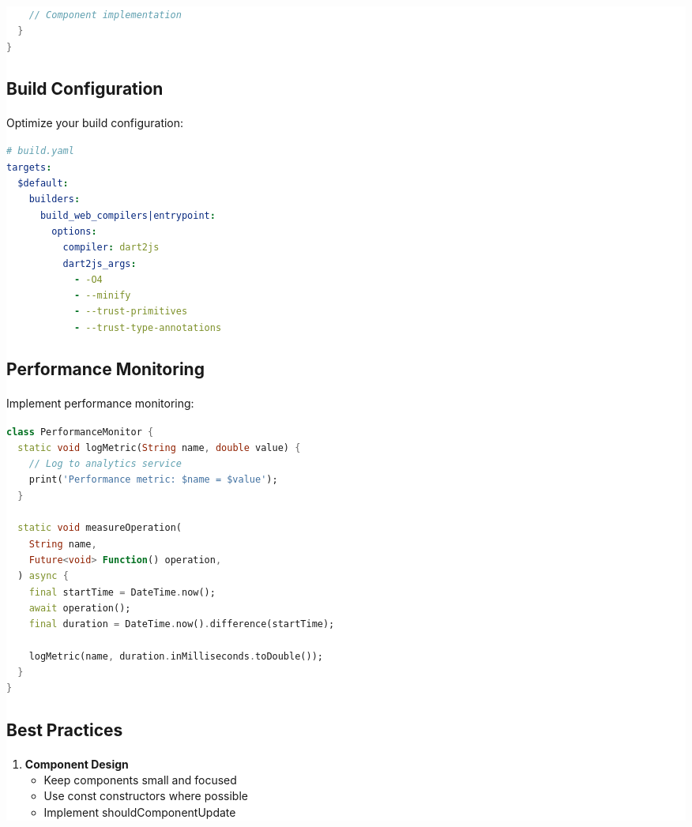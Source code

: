 ```dart
    // Component implementation
  }
}
```

## Build Configuration

Optimize your build configuration:

```yaml
# build.yaml
targets:
  $default:
    builders:
      build_web_compilers|entrypoint:
        options:
          compiler: dart2js
          dart2js_args:
            - -O4
            - --minify
            - --trust-primitives
            - --trust-type-annotations
```

## Performance Monitoring

Implement performance monitoring:

```dart
class PerformanceMonitor {
  static void logMetric(String name, double value) {
    // Log to analytics service
    print('Performance metric: $name = $value');
  }
  
  static void measureOperation(
    String name,
    Future<void> Function() operation,
  ) async {
    final startTime = DateTime.now();
    await operation();
    final duration = DateTime.now().difference(startTime);
    
    logMetric(name, duration.inMilliseconds.toDouble());
  }
}
```

## Best Practices

1. **Component Design**
   - Keep components small and focused
   - Use const constructors where possible
   - Implement shouldComponentUpdate
